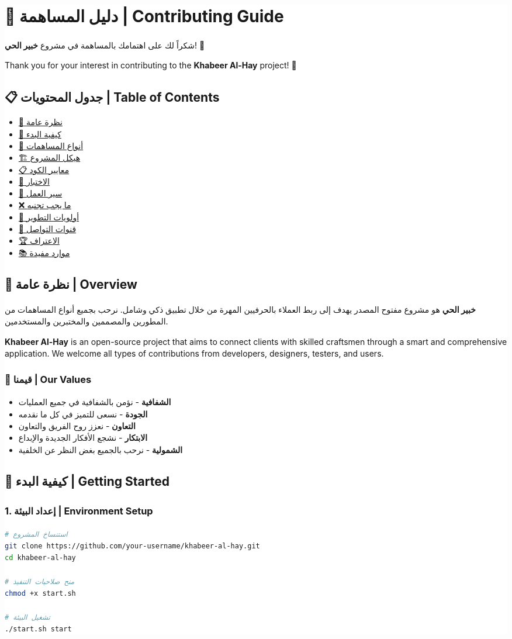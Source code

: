 # 🤝 دليل المساهمة | Contributing Guide

شكراً لك على اهتمامك بالمساهمة في مشروع **خبير الحي**! 🎉

Thank you for your interest in contributing to the **Khabeer Al-Hay** project! 🎉

## 📋 جدول المحتويات | Table of Contents

- [🎯 نظرة عامة](#-نظرة-عامة--overview)
- [🚀 كيفية البدء](#-كيفية-البدء--getting-started)
- [📝 أنواع المساهمات](#-أنواع-المساهمات--types-of-contributions)
- [🏗️ هيكل المشروع](#️-هيكل-المشروع--project-structure)
- [📋 معايير الكود](#-معايير-الكود--code-standards)
- [🧪 الاختبار](#-الاختبار--testing)
- [🔄 سير العمل](#-سير-العمل--workflow)
- [❌ ما يجب تجنبه](#-ما-يجب-تجنبه--what-to-avoid)
- [🎯 أولويات التطوير](#-أولويات-التطوير--development-priorities)
- [💬 قنوات التواصل](#-قنوات-التواصل--communication-channels)
- [🏆 الاعتراف](#-الاعتراف--recognition)
- [📚 موارد مفيدة](#-موارد-مفيدة--useful-resources)

## 🎯 نظرة عامة | Overview

**خبير الحي** هو مشروع مفتوح المصدر يهدف إلى ربط العملاء بالحرفيين المهرة من خلال تطبيق ذكي وشامل. نرحب بجميع أنواع المساهمات من المطورين والمصممين والمختبرين والمستخدمين.

**Khabeer Al-Hay** is an open-source project that aims to connect clients with skilled craftsmen through a smart and comprehensive application. We welcome all types of contributions from developers, designers, testers, and users.

### 🌟 قيمنا | Our Values

- **الشفافية** - نؤمن بالشفافية في جميع العمليات
- **الجودة** - نسعى للتميز في كل ما نقدمه
- **التعاون** - نعزز روح الفريق والتعاون
- **الابتكار** - نشجع الأفكار الجديدة والإبداع
- **الشمولية** - نرحب بالجميع بغض النظر عن الخلفية

## 🚀 كيفية البدء | Getting Started

### 1. إعداد البيئة | Environment Setup

```bash
# استنساخ المشروع
git clone https://github.com/your-username/khabeer-al-hay.git
cd khabeer-al-hay

# منح صلاحيات التنفيذ
chmod +x start.sh

# تشغيل البيئة
./start.sh start
```
